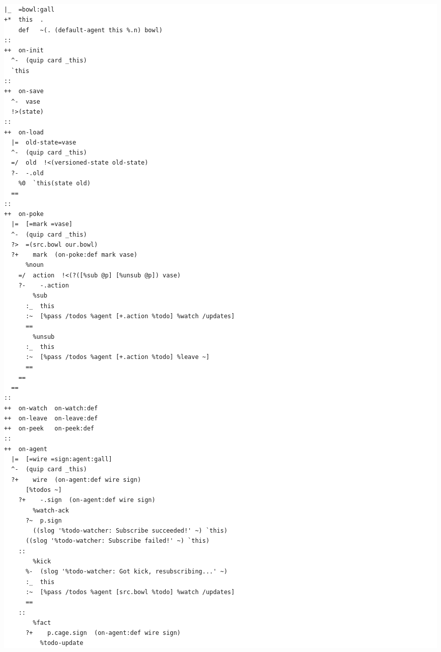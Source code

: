 ```hoon
|_  =bowl:gall
+*  this  .
    def   ~(. (default-agent this %.n) bowl)
::
++  on-init
  ^-  (quip card _this)
  `this
::
++  on-save
  ^-  vase
  !>(state)
::
++  on-load
  |=  old-state=vase
  ^-  (quip card _this)
  =/  old  !<(versioned-state old-state)
  ?-  -.old
    %0  `this(state old)
  ==
::
++  on-poke
  |=  [=mark =vase]
  ^-  (quip card _this)
  ?>  =(src.bowl our.bowl)
  ?+    mark  (on-poke:def mark vase)
      %noun
    =/  action  !<(?([%sub @p] [%unsub @p]) vase)
    ?-    -.action
        %sub
      :_  this
      :~  [%pass /todos %agent [+.action %todo] %watch /updates]
      ==
        %unsub
      :_  this
      :~  [%pass /todos %agent [+.action %todo] %leave ~]
      ==
    ==
  ==
::
++  on-watch  on-watch:def
++  on-leave  on-leave:def
++  on-peek   on-peek:def
::
++  on-agent
  |=  [=wire =sign:agent:gall]
  ^-  (quip card _this)
  ?+    wire  (on-agent:def wire sign)
      [%todos ~]
    ?+    -.sign  (on-agent:def wire sign)
        %watch-ack
      ?~  p.sign
        ((slog '%todo-watcher: Subscribe succeeded!' ~) `this)
      ((slog '%todo-watcher: Subscribe failed!' ~) `this)
    ::
        %kick
      %-  (slog '%todo-watcher: Got kick, resubscribing...' ~)
      :_  this
      :~  [%pass /todos %agent [src.bowl %todo] %watch /updates]
      ==
    ::
        %fact
      ?+    p.cage.sign  (on-agent:def wire sign)
          %todo-update
```